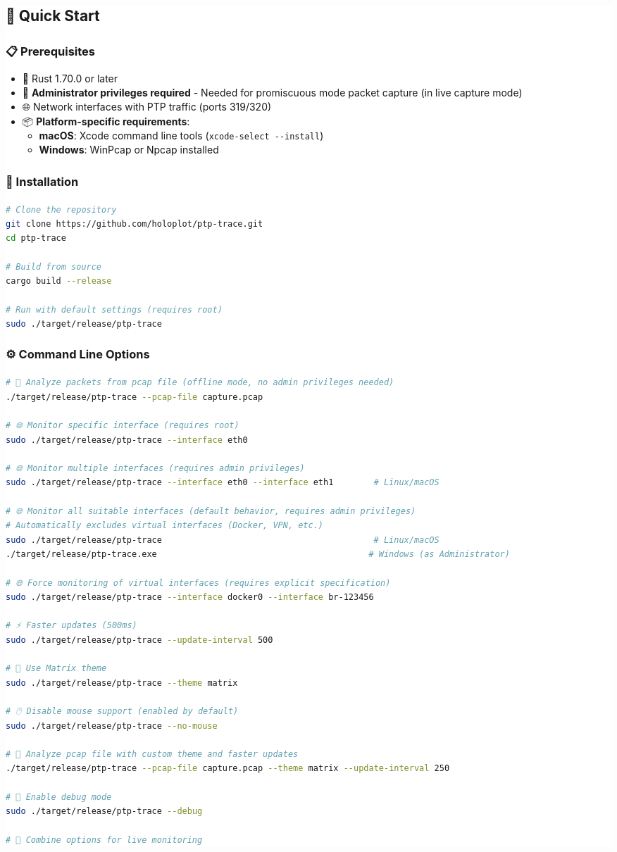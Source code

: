 ## 🚀 Quick Start

### 📋 Prerequisites
- 🦀 Rust 1.70.0 or later
- 🔧 **Administrator privileges required** - Needed for promiscuous mode packet capture (in live capture mode)
- 🌐 Network interfaces with PTP traffic (ports 319/320)
- 📦 **Platform-specific requirements**:
  - **macOS**: Xcode command line tools (`xcode-select --install`)
  - **Windows**: WinPcap or Npcap installed

### 🔨 Installation

```bash
# Clone the repository
git clone https://github.com/holoplot/ptp-trace.git
cd ptp-trace

# Build from source
cargo build --release

# Run with default settings (requires root)
sudo ./target/release/ptp-trace
```

### ⚙️ Command Line Options

```bash
# 📄 Analyze packets from pcap file (offline mode, no admin privileges needed)
./target/release/ptp-trace --pcap-file capture.pcap

# 🌐 Monitor specific interface (requires root)
sudo ./target/release/ptp-trace --interface eth0

# 🌐 Monitor multiple interfaces (requires admin privileges)
sudo ./target/release/ptp-trace --interface eth0 --interface eth1        # Linux/macOS

# 🌐 Monitor all suitable interfaces (default behavior, requires admin privileges)
# Automatically excludes virtual interfaces (Docker, VPN, etc.)
sudo ./target/release/ptp-trace                                          # Linux/macOS
./target/release/ptp-trace.exe                                          # Windows (as Administrator)

# 🌐 Force monitoring of virtual interfaces (requires explicit specification)
sudo ./target/release/ptp-trace --interface docker0 --interface br-123456

# ⚡ Faster updates (500ms)
sudo ./target/release/ptp-trace --update-interval 500

# 🎨 Use Matrix theme
sudo ./target/release/ptp-trace --theme matrix

# 🖱️ Disable mouse support (enabled by default)
sudo ./target/release/ptp-trace --no-mouse

# 📄 Analyze pcap file with custom theme and faster updates
./target/release/ptp-trace --pcap-file capture.pcap --theme matrix --update-interval 250

# 🐛 Enable debug mode
sudo ./target/release/ptp-trace --debug

# 🔧 Combine options for live monitoring
```